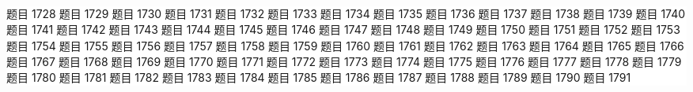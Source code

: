 题目 1728
题目 1729
题目 1730
题目 1731
题目 1732
题目 1733
题目 1734
题目 1735
题目 1736
题目 1737
题目 1738
题目 1739
题目 1740
题目 1741
题目 1742
题目 1743
题目 1744
题目 1745
题目 1746
题目 1747
题目 1748
题目 1749
题目 1750
题目 1751
题目 1752
题目 1753
题目 1754
题目 1755
题目 1756
题目 1757
题目 1758
题目 1759
题目 1760
题目 1761
题目 1762
题目 1763
题目 1764
题目 1765
题目 1766
题目 1767
题目 1768
题目 1769
题目 1770
题目 1771
题目 1772
题目 1773
题目 1774
题目 1775
题目 1776
题目 1777
题目 1778
题目 1779
题目 1780
题目 1781
题目 1782
题目 1783
题目 1784
题目 1785
题目 1786
题目 1787
题目 1788
题目 1789
题目 1790
题目 1791